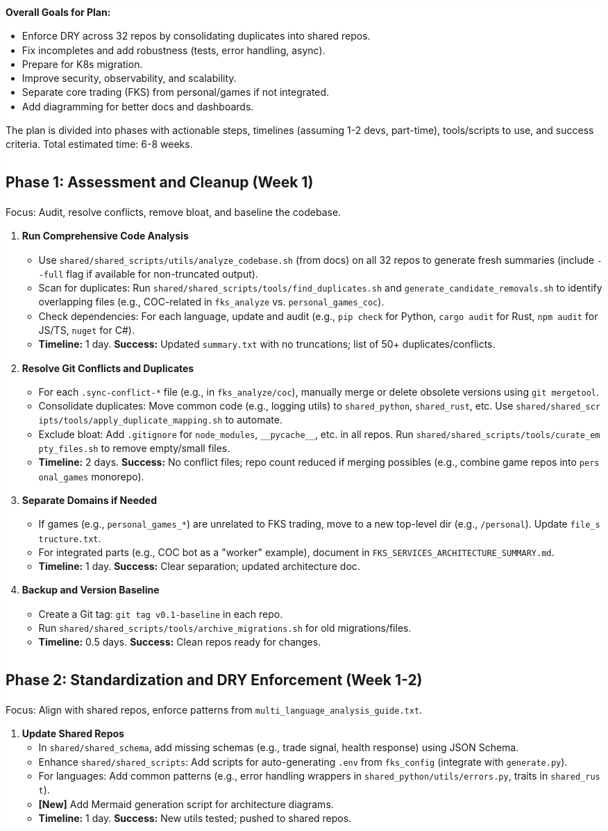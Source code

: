 **Overall Goals for Plan:**
- Enforce DRY across 32 repos by consolidating duplicates into shared repos.
- Fix incompletes and add robustness (tests, error handling, async).
- Prepare for K8s migration.
- Improve security, observability, and scalability.
- Separate core trading (FKS) from personal/games if not integrated.
- Add diagramming for better docs and dashboards.

The plan is divided into phases with actionable steps, timelines (assuming 1-2 devs, part-time), tools/scripts to use, and success criteria. Total estimated time: 6-8 weeks.

## Phase 1: Assessment and Cleanup (Week 1)
Focus: Audit, resolve conflicts, remove bloat, and baseline the codebase.

1. **Run Comprehensive Code Analysis**
   - Use `shared/shared_scripts/utils/analyze_codebase.sh` (from docs) on all 32 repos to generate fresh summaries (include `--full` flag if available for non-truncated output).
   - Scan for duplicates: Run `shared/shared_scripts/tools/find_duplicates.sh` and `generate_candidate_removals.sh` to identify overlapping files (e.g., COC-related in `fks_analyze` vs. `personal_games_coc`).
   - Check dependencies: For each language, update and audit (e.g., `pip check` for Python, `cargo audit` for Rust, `npm audit` for JS/TS, `nuget` for C#).
   - **Timeline:** 1 day. **Success:** Updated `summary.txt` with no truncations; list of 50+ duplicates/conflicts.

2. **Resolve Git Conflicts and Duplicates**
   - For each `.sync-conflict-*` file (e.g., in `fks_analyze/coc`), manually merge or delete obsolete versions using `git mergetool`.
   - Consolidate duplicates: Move common code (e.g., logging utils) to `shared_python`, `shared_rust`, etc. Use `shared/shared_scripts/tools/apply_duplicate_mapping.sh` to automate.
   - Exclude bloat: Add `.gitignore` for `node_modules`, `__pycache__`, etc. in all repos. Run `shared/shared_scripts/tools/curate_empty_files.sh` to remove empty/small files.
   - **Timeline:** 2 days. **Success:** No conflict files; repo count reduced if merging possibles (e.g., combine game repos into `personal_games` monorepo).

3. **Separate Domains if Needed**
   - If games (e.g., `personal_games_*`) are unrelated to FKS trading, move to a new top-level dir (e.g., `/personal`). Update `file_structure.txt`.
   - For integrated parts (e.g., COC bot as a "worker" example), document in `FKS_SERVICES_ARCHITECTURE_SUMMARY.md`.
   - **Timeline:** 1 day. **Success:** Clear separation; updated architecture doc.

4. **Backup and Version Baseline**
   - Create a Git tag: `git tag v0.1-baseline` in each repo.
   - Run `shared/shared_scripts/tools/archive_migrations.sh` for old migrations/files.
   - **Timeline:** 0.5 days. **Success:** Clean repos ready for changes.

## Phase 2: Standardization and DRY Enforcement (Week 1-2)
Focus: Align with shared repos, enforce patterns from `multi_language_analysis_guide.txt`.

1. **Update Shared Repos**
   - In `shared/shared_schema`, add missing schemas (e.g., trade signal, health response) using JSON Schema.
   - Enhance `shared/shared_scripts`: Add scripts for auto-generating `.env` from `fks_config` (integrate with `generate.py`).
   - For languages: Add common patterns (e.g., error handling wrappers in `shared_python/utils/errors.py`, traits in `shared_rust`).
   - **[New]** Add Mermaid generation script for architecture diagrams.
   - **Timeline:** 1 day. **Success:** New utils tested; pushed to shared repos.
